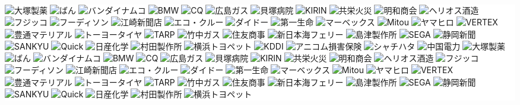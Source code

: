 ![大塚製薬](https://smartdrive.co.jp/wp-content/uploads/logo_otsuka.png) ![ばん](https://smartdrive.co.jp/wp-content/uploads/2022/01/logo_ban.png) ![バンダイナムコ](https://smartdrive.co.jp/wp-content/uploads/2022/01/logo_bandainamco.png) ![BMW](https://smartdrive.co.jp/wp-content/uploads/2022/01/logo_bmw.png) ![CQ](https://smartdrive.co.jp/wp-content/uploads/2022/01/logo_cq.png) ![広島ガス](https://smartdrive.co.jp/wp-content/uploads/2022/01/logo_hiroshimagas.png) ![貝塚病院](https://smartdrive.co.jp/wp-content/uploads/2022/01/logo_kaizukahospital.png) ![KIRIN](https://smartdrive.co.jp/wp-content/uploads/2022/01/logo_kirin.png) ![共栄火災](https://smartdrive.co.jp/wp-content/uploads/2022/01/logo_kyoeikasai.png) ![明和商会](https://smartdrive.co.jp/wp-content/uploads/2022/01/logo_meiwa.png) ![ヘリオス酒造](https://smartdrive.co.jp/wp-content/uploads/2022/01/logo_helios.png) ![フジッコ](https://smartdrive.co.jp/wp-content/uploads/2022/01/logo_fujicco.png) ![フーディソン](https://smartdrive.co.jp/wp-content/uploads/2022/01/logo_foodison.png) ![江崎新聞店](https://smartdrive.co.jp/wp-content/uploads/2022/01/logo_ezakishimbun.png) ![エコ・クルー](https://smartdrive.co.jp/wp-content/uploads/2022/01/logo_ecocrew.png) ![ダイドー](https://smartdrive.co.jp/wp-content/uploads/2022/01/logo_dydo.png) ![第一生命](https://smartdrive.co.jp/wp-content/uploads/2022/01/logo_daiichilife.png) ![マーベックス](https://smartdrive.co.jp/wp-content/uploads/2022/01/logo_mahbex.png) ![Mitou](https://smartdrive.co.jp/wp-content/uploads/2022/01/logo_mitou.png) ![ヤマヒロ](https://smartdrive.co.jp/wp-content/uploads/2022/01/logo_yamahiro.png) ![VERTEX](https://smartdrive.co.jp/wp-content/uploads/2022/01/logo_vertex.png) ![豊通マテリアル](https://smartdrive.co.jp/wp-content/uploads/2022/01/logo_toyotsumaterial.png) ![トーヨータイヤ](https://smartdrive.co.jp/wp-content/uploads/2022/01/logo_toyotires.png) ![TARP](https://smartdrive.co.jp/wp-content/uploads/2022/01/logo_tarp.png) ![竹中ガス](https://smartdrive.co.jp/wp-content/uploads/2022/01/logo_takenakagas.png) ![住友商事](https://smartdrive.co.jp/wp-content/uploads/2022/01/logo_sumitomocorp.png) ![新日本海フェリー](https://smartdrive.co.jp/wp-content/uploads/2022/01/logo_shinnihonkaiferry.png) ![島津製作所](https://smartdrive.co.jp/wp-content/uploads/2022/01/logo_shimadzu.png) ![SEGA](https://smartdrive.co.jp/wp-content/uploads/2022/01/logo_sega.png) ![静岡新聞](https://smartdrive.co.jp/wp-content/uploads/2022/01/logo_shizuokashimbun.png) ![SANKYU](https://smartdrive.co.jp/wp-content/uploads/logo_sankyu.png) ![Quick](https://smartdrive.co.jp/wp-content/uploads/2022/01/logo_quick.png) ![日産化学](https://smartdrive.co.jp/wp-content/uploads/2022/01/logo_nissanchemical.png) ![村田製作所](https://smartdrive.co.jp/wp-content/uploads/2022/01/logo_murata.png) ![横浜トヨペット](https://smartdrive.co.jp/wp-content/uploads/2022/01/logo_yokohamatoyopet.png) ![KDDI](https://smartdrive.co.jp/wp-content/uploads/logo_kddi.png) ![アニコム損害保険](https://smartdrive.co.jp/wp-content/uploads/Frame-675.png) ![シャチハタ](https://smartdrive.co.jp/wp-content/uploads/logo_shachihata.png) ![中国電力](https://smartdrive.co.jp/wp-content/uploads/logo_chugoku-denryoku.png) ![大塚製薬](https://smartdrive.co.jp/wp-content/uploads/logo_otsuka.png) ![ばん](https://smartdrive.co.jp/wp-content/uploads/2022/01/logo_ban.png) ![バンダイナムコ](https://smartdrive.co.jp/wp-content/uploads/2022/01/logo_bandainamco.png) ![BMW](https://smartdrive.co.jp/wp-content/uploads/2022/01/logo_bmw.png) ![CQ](https://smartdrive.co.jp/wp-content/uploads/2022/01/logo_cq.png) ![広島ガス](https://smartdrive.co.jp/wp-content/uploads/2022/01/logo_hiroshimagas.png) ![貝塚病院](https://smartdrive.co.jp/wp-content/uploads/2022/01/logo_kaizukahospital.png) ![KIRIN](https://smartdrive.co.jp/wp-content/uploads/2022/01/logo_kirin.png) ![共栄火災](https://smartdrive.co.jp/wp-content/uploads/2022/01/logo_kyoeikasai.png) ![明和商会](https://smartdrive.co.jp/wp-content/uploads/2022/01/logo_meiwa.png) ![ヘリオス酒造](https://smartdrive.co.jp/wp-content/uploads/2022/01/logo_helios.png) ![フジッコ](https://smartdrive.co.jp/wp-content/uploads/2022/01/logo_fujicco.png) ![フーディソン](https://smartdrive.co.jp/wp-content/uploads/2022/01/logo_foodison.png) ![江崎新聞店](https://smartdrive.co.jp/wp-content/uploads/2022/01/logo_ezakishimbun.png) ![エコ・クルー](https://smartdrive.co.jp/wp-content/uploads/2022/01/logo_ecocrew.png) ![ダイドー](https://smartdrive.co.jp/wp-content/uploads/2022/01/logo_dydo.png) ![第一生命](https://smartdrive.co.jp/wp-content/uploads/2022/01/logo_daiichilife.png) ![マーベックス](https://smartdrive.co.jp/wp-content/uploads/2022/01/logo_mahbex.png) ![Mitou](https://smartdrive.co.jp/wp-content/uploads/2022/01/logo_mitou.png) ![ヤマヒロ](https://smartdrive.co.jp/wp-content/uploads/2022/01/logo_yamahiro.png) ![VERTEX](https://smartdrive.co.jp/wp-content/uploads/2022/01/logo_vertex.png) ![豊通マテリアル](https://smartdrive.co.jp/wp-content/uploads/2022/01/logo_toyotsumaterial.png) ![トーヨータイヤ](https://smartdrive.co.jp/wp-content/uploads/2022/01/logo_toyotires.png) ![TARP](https://smartdrive.co.jp/wp-content/uploads/2022/01/logo_tarp.png) ![竹中ガス](https://smartdrive.co.jp/wp-content/uploads/2022/01/logo_takenakagas.png) ![住友商事](https://smartdrive.co.jp/wp-content/uploads/2022/01/logo_sumitomocorp.png) ![新日本海フェリー](https://smartdrive.co.jp/wp-content/uploads/2022/01/logo_shinnihonkaiferry.png) ![島津製作所](https://smartdrive.co.jp/wp-content/uploads/2022/01/logo_shimadzu.png) ![SEGA](https://smartdrive.co.jp/wp-content/uploads/2022/01/logo_sega.png) ![静岡新聞](https://smartdrive.co.jp/wp-content/uploads/2022/01/logo_shizuokashimbun.png) ![SANKYU](https://smartdrive.co.jp/wp-content/uploads/logo_sankyu.png) ![Quick](https://smartdrive.co.jp/wp-content/uploads/2022/01/logo_quick.png) ![日産化学](https://smartdrive.co.jp/wp-content/uploads/2022/01/logo_nissanchemical.png) ![村田製作所](https://smartdrive.co.jp/wp-content/uploads/2022/01/logo_murata.png) ![横浜トヨペット](https://smartdrive.co.jp/wp-content/uploads/2022/01/logo_yokohamatoyopet.png)